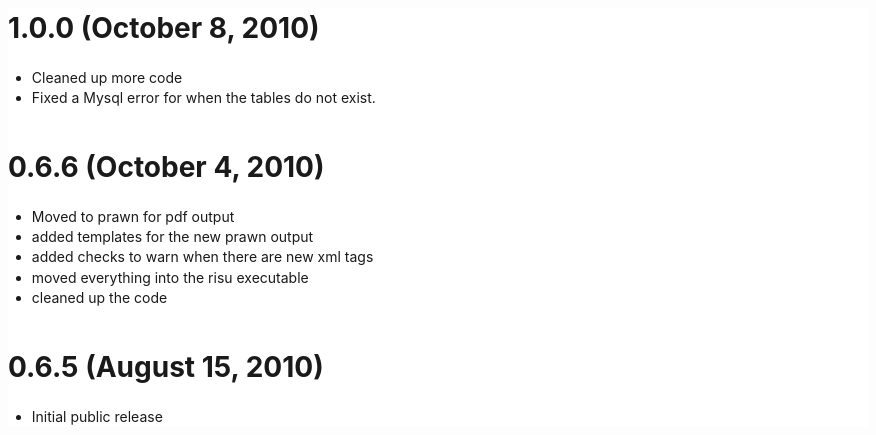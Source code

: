 # 1.0.0 (October 8, 2010)
- Cleaned up more code
- Fixed a Mysql error for when the tables do not exist.

# 0.6.6 (October 4, 2010)
- Moved to prawn for pdf output
- added templates for the new prawn output
- added checks to warn when there are new xml tags
- moved everything into the risu executable
- cleaned up the code

# 0.6.5 (August 15, 2010)
- Initial public release
